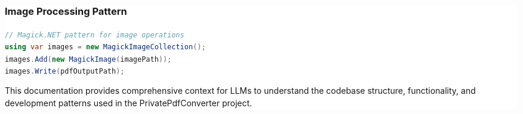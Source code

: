 ### Image Processing Pattern

```csharp
// Magick.NET pattern for image operations
using var images = new MagickImageCollection();
images.Add(new MagickImage(imagePath));
images.Write(pdfOutputPath);
```

This documentation provides comprehensive context for LLMs to understand the codebase structure, functionality, and development patterns used in the PrivatePdfConverter project.
